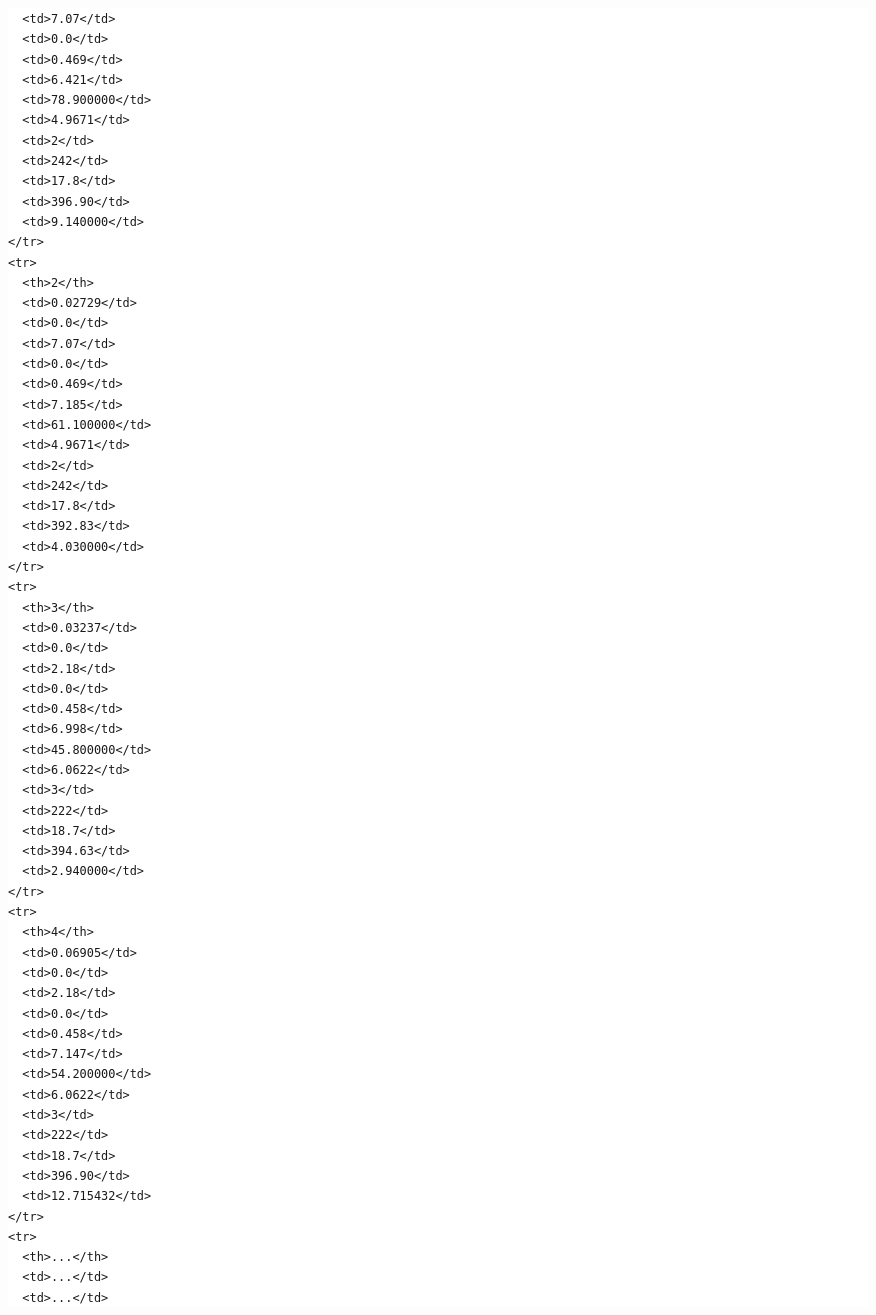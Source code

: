       <td>7.07</td>
      <td>0.0</td>
      <td>0.469</td>
      <td>6.421</td>
      <td>78.900000</td>
      <td>4.9671</td>
      <td>2</td>
      <td>242</td>
      <td>17.8</td>
      <td>396.90</td>
      <td>9.140000</td>
    </tr>
    <tr>
      <th>2</th>
      <td>0.02729</td>
      <td>0.0</td>
      <td>7.07</td>
      <td>0.0</td>
      <td>0.469</td>
      <td>7.185</td>
      <td>61.100000</td>
      <td>4.9671</td>
      <td>2</td>
      <td>242</td>
      <td>17.8</td>
      <td>392.83</td>
      <td>4.030000</td>
    </tr>
    <tr>
      <th>3</th>
      <td>0.03237</td>
      <td>0.0</td>
      <td>2.18</td>
      <td>0.0</td>
      <td>0.458</td>
      <td>6.998</td>
      <td>45.800000</td>
      <td>6.0622</td>
      <td>3</td>
      <td>222</td>
      <td>18.7</td>
      <td>394.63</td>
      <td>2.940000</td>
    </tr>
    <tr>
      <th>4</th>
      <td>0.06905</td>
      <td>0.0</td>
      <td>2.18</td>
      <td>0.0</td>
      <td>0.458</td>
      <td>7.147</td>
      <td>54.200000</td>
      <td>6.0622</td>
      <td>3</td>
      <td>222</td>
      <td>18.7</td>
      <td>396.90</td>
      <td>12.715432</td>
    </tr>
    <tr>
      <th>...</th>
      <td>...</td>
      <td>...</td>